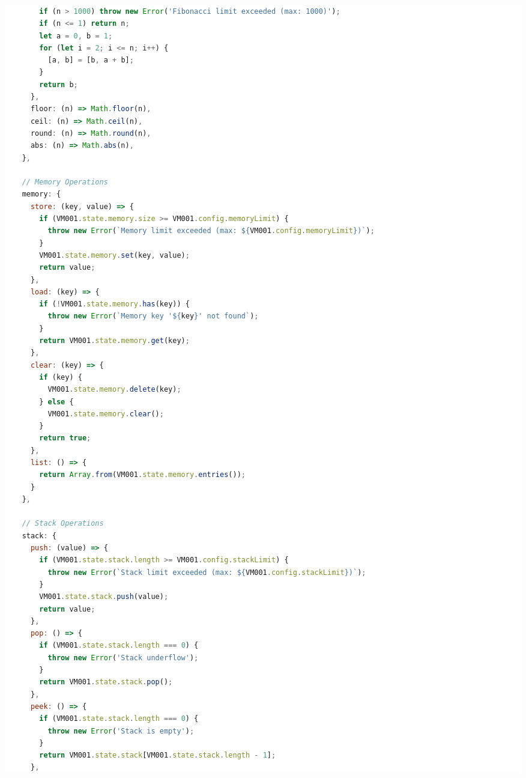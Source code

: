 ```javascript
        if (n > 1000) throw new Error('Fibonacci limit exceeded (max: 1000)');
        if (n <= 1) return n;
        let a = 0, b = 1;
        for (let i = 2; i <= n; i++) {
          [a, b] = [b, a + b];
        }
        return b;
      },
      floor: (n) => Math.floor(n),
      ceil: (n) => Math.ceil(n),
      round: (n) => Math.round(n),
      abs: (n) => Math.abs(n),
    },

    // Memory Operations
    memory: {
      store: (key, value) => {
        if (VM001.state.memory.size >= VM001.config.memoryLimit) {
          throw new Error(`Memory limit exceeded (max: ${VM001.config.memoryLimit})`);
        }
        VM001.state.memory.set(key, value);
        return value;
      },
      load: (key) => {
        if (!VM001.state.memory.has(key)) {
          throw new Error(`Memory key '${key}' not found`);
        }
        return VM001.state.memory.get(key);
      },
      clear: (key) => {
        if (key) {
          VM001.state.memory.delete(key);
        } else {
          VM001.state.memory.clear();
        }
        return true;
      },
      list: () => {
        return Array.from(VM001.state.memory.entries());
      }
    },

    // Stack Operations
    stack: {
      push: (value) => {
        if (VM001.state.stack.length >= VM001.config.stackLimit) {
          throw new Error(`Stack limit exceeded (max: ${VM001.config.stackLimit})`);
        }
        VM001.state.stack.push(value);
        return value;
      },
      pop: () => {
        if (VM001.state.stack.length === 0) {
          throw new Error('Stack underflow');
        }
        return VM001.state.stack.pop();
      },
      peek: () => {
        if (VM001.state.stack.length === 0) {
          throw new Error('Stack is empty');
        }
        return VM001.state.stack[VM001.state.stack.length - 1];
      },
```